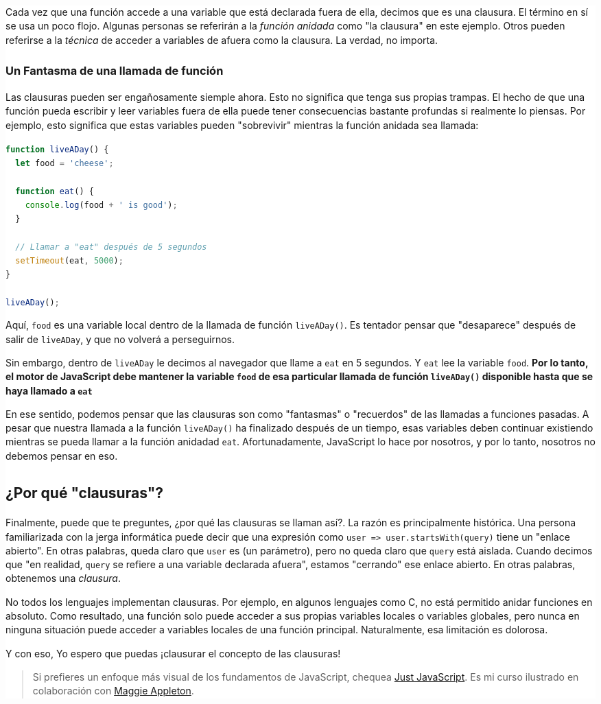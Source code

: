 Cada vez que una función accede a una variable que está declarada fuera de ella, decimos que es una clausura. El término en sí se usa un poco flojo. Algunas personas se referirán a la *función anidada* como "la clausura" en este ejemplo. Otros pueden referirse a la *técnica* de acceder a variables de afuera como la clausura. La verdad, no importa.

### Un Fantasma de una llamada de función

Las clausuras pueden ser engañosamente siemple ahora. Esto no significa que tenga sus propias trampas. El hecho de que una función pueda escribir y leer variables fuera de ella puede tener consecuencias bastante profundas si realmente lo piensas. Por ejemplo, esto significa que estas variables pueden "sobrevivir" mientras la función anidada sea llamada:

```js
function liveADay() {
  let food = 'cheese';

  function eat() {
    console.log(food + ' is good');
  }

  // Llamar a "eat" después de 5 segundos
  setTimeout(eat, 5000);
}

liveADay();
```

Aquí, `food` es una variable local dentro de la llamada de función `liveADay()`. Es tentador pensar que "desaparece" después de salir de `liveADay`, y que no volverá a perseguirnos.

Sin embargo, dentro de `liveADay` le decimos al navegador que llame a `eat` en 5 segundos. Y `eat` lee la variable `food`. **Por lo tanto, el motor de JavaScript debe mantener la variable `food` de esa particular llamada de función `liveADay()` disponible hasta que se haya llamado a `eat`**

En ese sentido, podemos pensar que las clausuras son como "fantasmas" o "recuerdos" de las llamadas a funciones pasadas. A pesar que nuestra llamada a la función `liveADay()` ha finalizado después de un tiempo, esas variables deben continuar existiendo mientras se pueda llamar a la función anidadad `eat`. Afortunadamente, JavaScript lo hace por nosotros, y por lo tanto, nosotros no debemos pensar en eso.

## ¿Por qué "clausuras"?

Finalmente, puede que te preguntes, ¿por qué las clausuras se llaman así?. La razón es principalmente histórica. Una persona familiarizada con la jerga informática puede decir que una expresión como `user => user.startsWith(query)` tiene un "enlace abierto". En otras palabras, queda claro que `user` es (un parámetro), pero no queda claro que `query` está aislada. Cuando decimos que "en realidad, `query` se refiere a una variable declarada afuera", estamos "cerrando" ese enlace abierto. En otras palabras, obtenemos una *clausura*.

No todos los lenguajes implementan clausuras. Por ejemplo, en algunos lenguajes como C, no está permitido anidar funciones en absoluto. Como resultado, una función solo puede acceder a sus propias variables locales o variables globales, pero nunca en ninguna situación puede acceder a variables locales de una función principal. Naturalmente, esa limitación es dolorosa.

Y con eso, Yo espero que puedas ¡clausurar el concepto de las clausuras!

>Si prefieres un enfoque más visual de los fundamentos de JavaScript, chequea [Just JavaScript](https://justjavascript.com/). Es mi curso ilustrado en colaboración con [Maggie Appleton](https://maggieappleton.com/).